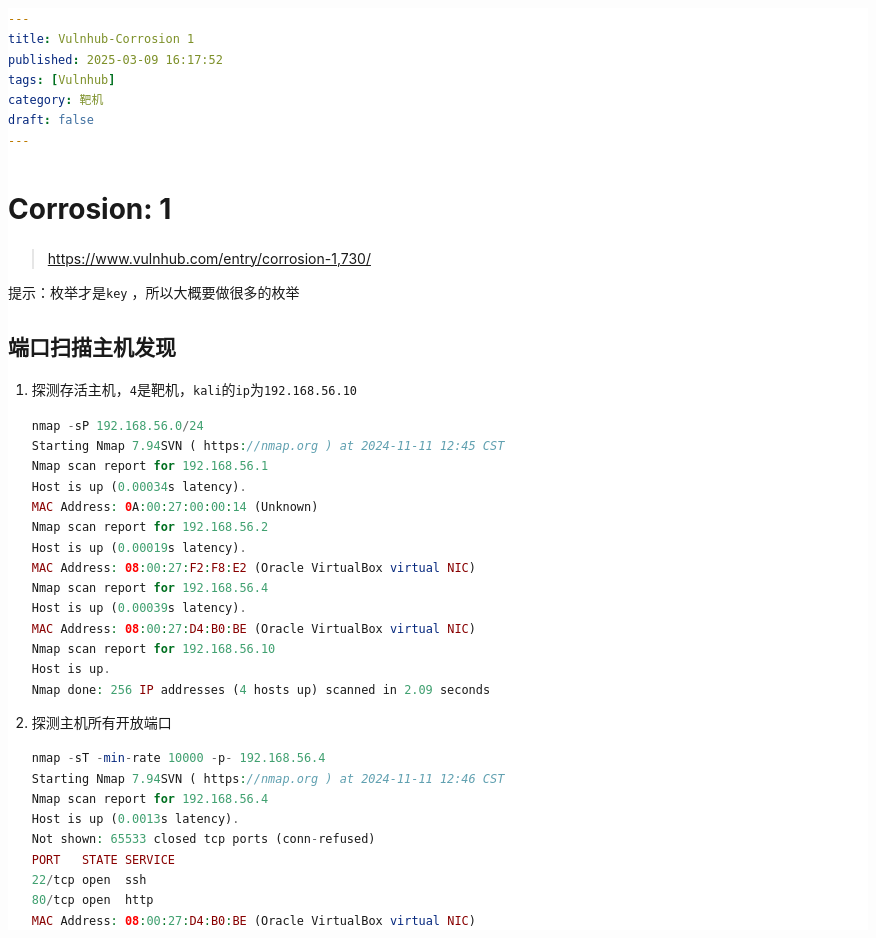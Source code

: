 ```yaml
---
title: Vulnhub-Corrosion 1
published: 2025-03-09 16:17:52
tags: [Vulnhub]
category: 靶机
draft: false
---
```


# Corrosion: 1

> https://www.vulnhub.com/entry/corrosion-1,730/
> 

提示：枚举才是`key` ，所以大概要做很多的枚举

## 端口扫描主机发现

1. 探测存活主机，`4`是靶机，`kali`的`ip`为`192.168.56.10`
    
    ```php
    nmap -sP 192.168.56.0/24
    Starting Nmap 7.94SVN ( https://nmap.org ) at 2024-11-11 12:45 CST
    Nmap scan report for 192.168.56.1
    Host is up (0.00034s latency).
    MAC Address: 0A:00:27:00:00:14 (Unknown)
    Nmap scan report for 192.168.56.2
    Host is up (0.00019s latency).
    MAC Address: 08:00:27:F2:F8:E2 (Oracle VirtualBox virtual NIC)
    Nmap scan report for 192.168.56.4
    Host is up (0.00039s latency).
    MAC Address: 08:00:27:D4:B0:BE (Oracle VirtualBox virtual NIC)
    Nmap scan report for 192.168.56.10
    Host is up.
    Nmap done: 256 IP addresses (4 hosts up) scanned in 2.09 seconds
    ```
    
2. 探测主机所有开放端口
    
    ```php
    nmap -sT -min-rate 10000 -p- 192.168.56.4  
    Starting Nmap 7.94SVN ( https://nmap.org ) at 2024-11-11 12:46 CST
    Nmap scan report for 192.168.56.4
    Host is up (0.0013s latency).
    Not shown: 65533 closed tcp ports (conn-refused)
    PORT   STATE SERVICE
    22/tcp open  ssh
    80/tcp open  http
    MAC Address: 08:00:27:D4:B0:BE (Oracle VirtualBox virtual NIC)
    ```
    